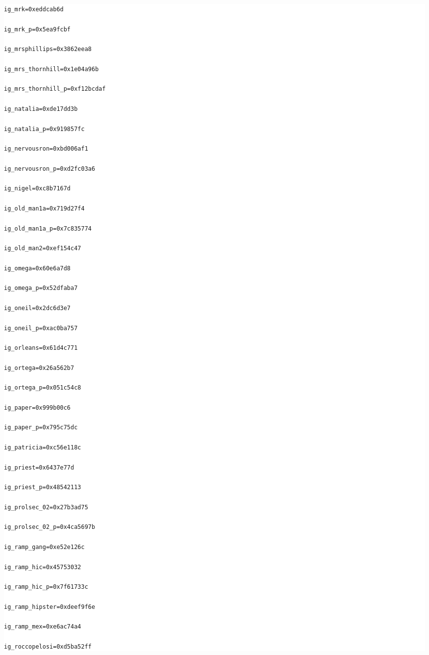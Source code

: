     ig_mrk=0xeddcab6d

    ig_mrk_p=0x5ea9fcbf

    ig_mrsphillips=0x3862eea8

    ig_mrs_thornhill=0x1e04a96b

    ig_mrs_thornhill_p=0xf12bcdaf

    ig_natalia=0xde17dd3b

    ig_natalia_p=0x919857fc

    ig_nervousron=0xbd006af1

    ig_nervousron_p=0xd2fc03a6

    ig_nigel=0xc8b7167d

    ig_old_man1a=0x719d27f4

    ig_old_man1a_p=0x7c835774

    ig_old_man2=0xef154c47

    ig_omega=0x60e6a7d8

    ig_omega_p=0x52dfaba7

    ig_oneil=0x2dc6d3e7

    ig_oneil_p=0xac0ba757

    ig_orleans=0x61d4c771

    ig_ortega=0x26a562b7

    ig_ortega_p=0x051c54c8

    ig_paper=0x999b00c6

    ig_paper_p=0x795c75dc

    ig_patricia=0xc56e118c

    ig_priest=0x6437e77d

    ig_priest_p=0x48542113

    ig_prolsec_02=0x27b3ad75

    ig_prolsec_02_p=0x4ca5697b

    ig_ramp_gang=0xe52e126c

    ig_ramp_hic=0x45753032

    ig_ramp_hic_p=0x7f61733c

    ig_ramp_hipster=0xdeef9f6e

    ig_ramp_mex=0xe6ac74a4

    ig_roccopelosi=0xd5ba52ff
